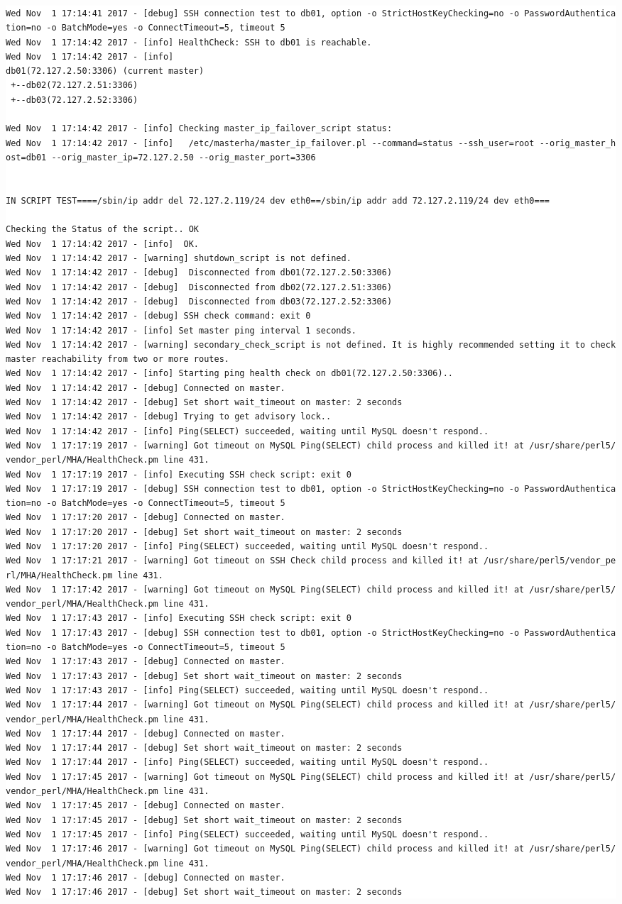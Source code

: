 ```
Wed Nov  1 17:14:41 2017 - [debug] SSH connection test to db01, option -o StrictHostKeyChecking=no -o PasswordAuthentication=no -o BatchMode=yes -o ConnectTimeout=5, timeout 5
Wed Nov  1 17:14:42 2017 - [info] HealthCheck: SSH to db01 is reachable.
Wed Nov  1 17:14:42 2017 - [info] 
db01(72.127.2.50:3306) (current master)
 +--db02(72.127.2.51:3306)
 +--db03(72.127.2.52:3306)

Wed Nov  1 17:14:42 2017 - [info] Checking master_ip_failover_script status:
Wed Nov  1 17:14:42 2017 - [info]   /etc/masterha/master_ip_failover.pl --command=status --ssh_user=root --orig_master_host=db01 --orig_master_ip=72.127.2.50 --orig_master_port=3306 


IN SCRIPT TEST====/sbin/ip addr del 72.127.2.119/24 dev eth0==/sbin/ip addr add 72.127.2.119/24 dev eth0===

Checking the Status of the script.. OK 
Wed Nov  1 17:14:42 2017 - [info]  OK.
Wed Nov  1 17:14:42 2017 - [warning] shutdown_script is not defined.
Wed Nov  1 17:14:42 2017 - [debug]  Disconnected from db01(72.127.2.50:3306)
Wed Nov  1 17:14:42 2017 - [debug]  Disconnected from db02(72.127.2.51:3306)
Wed Nov  1 17:14:42 2017 - [debug]  Disconnected from db03(72.127.2.52:3306)
Wed Nov  1 17:14:42 2017 - [debug] SSH check command: exit 0
Wed Nov  1 17:14:42 2017 - [info] Set master ping interval 1 seconds.
Wed Nov  1 17:14:42 2017 - [warning] secondary_check_script is not defined. It is highly recommended setting it to check master reachability from two or more routes.
Wed Nov  1 17:14:42 2017 - [info] Starting ping health check on db01(72.127.2.50:3306)..
Wed Nov  1 17:14:42 2017 - [debug] Connected on master.
Wed Nov  1 17:14:42 2017 - [debug] Set short wait_timeout on master: 2 seconds
Wed Nov  1 17:14:42 2017 - [debug] Trying to get advisory lock..
Wed Nov  1 17:14:42 2017 - [info] Ping(SELECT) succeeded, waiting until MySQL doesn't respond..
Wed Nov  1 17:17:19 2017 - [warning] Got timeout on MySQL Ping(SELECT) child process and killed it! at /usr/share/perl5/vendor_perl/MHA/HealthCheck.pm line 431.
Wed Nov  1 17:17:19 2017 - [info] Executing SSH check script: exit 0
Wed Nov  1 17:17:19 2017 - [debug] SSH connection test to db01, option -o StrictHostKeyChecking=no -o PasswordAuthentication=no -o BatchMode=yes -o ConnectTimeout=5, timeout 5
Wed Nov  1 17:17:20 2017 - [debug] Connected on master.
Wed Nov  1 17:17:20 2017 - [debug] Set short wait_timeout on master: 2 seconds
Wed Nov  1 17:17:20 2017 - [info] Ping(SELECT) succeeded, waiting until MySQL doesn't respond..
Wed Nov  1 17:17:21 2017 - [warning] Got timeout on SSH Check child process and killed it! at /usr/share/perl5/vendor_perl/MHA/HealthCheck.pm line 431.
Wed Nov  1 17:17:42 2017 - [warning] Got timeout on MySQL Ping(SELECT) child process and killed it! at /usr/share/perl5/vendor_perl/MHA/HealthCheck.pm line 431.
Wed Nov  1 17:17:43 2017 - [info] Executing SSH check script: exit 0
Wed Nov  1 17:17:43 2017 - [debug] SSH connection test to db01, option -o StrictHostKeyChecking=no -o PasswordAuthentication=no -o BatchMode=yes -o ConnectTimeout=5, timeout 5
Wed Nov  1 17:17:43 2017 - [debug] Connected on master.
Wed Nov  1 17:17:43 2017 - [debug] Set short wait_timeout on master: 2 seconds
Wed Nov  1 17:17:43 2017 - [info] Ping(SELECT) succeeded, waiting until MySQL doesn't respond..
Wed Nov  1 17:17:44 2017 - [warning] Got timeout on MySQL Ping(SELECT) child process and killed it! at /usr/share/perl5/vendor_perl/MHA/HealthCheck.pm line 431.
Wed Nov  1 17:17:44 2017 - [debug] Connected on master.
Wed Nov  1 17:17:44 2017 - [debug] Set short wait_timeout on master: 2 seconds
Wed Nov  1 17:17:44 2017 - [info] Ping(SELECT) succeeded, waiting until MySQL doesn't respond..
Wed Nov  1 17:17:45 2017 - [warning] Got timeout on MySQL Ping(SELECT) child process and killed it! at /usr/share/perl5/vendor_perl/MHA/HealthCheck.pm line 431.
Wed Nov  1 17:17:45 2017 - [debug] Connected on master.
Wed Nov  1 17:17:45 2017 - [debug] Set short wait_timeout on master: 2 seconds
Wed Nov  1 17:17:45 2017 - [info] Ping(SELECT) succeeded, waiting until MySQL doesn't respond..
Wed Nov  1 17:17:46 2017 - [warning] Got timeout on MySQL Ping(SELECT) child process and killed it! at /usr/share/perl5/vendor_perl/MHA/HealthCheck.pm line 431.
Wed Nov  1 17:17:46 2017 - [debug] Connected on master.
Wed Nov  1 17:17:46 2017 - [debug] Set short wait_timeout on master: 2 seconds
```
